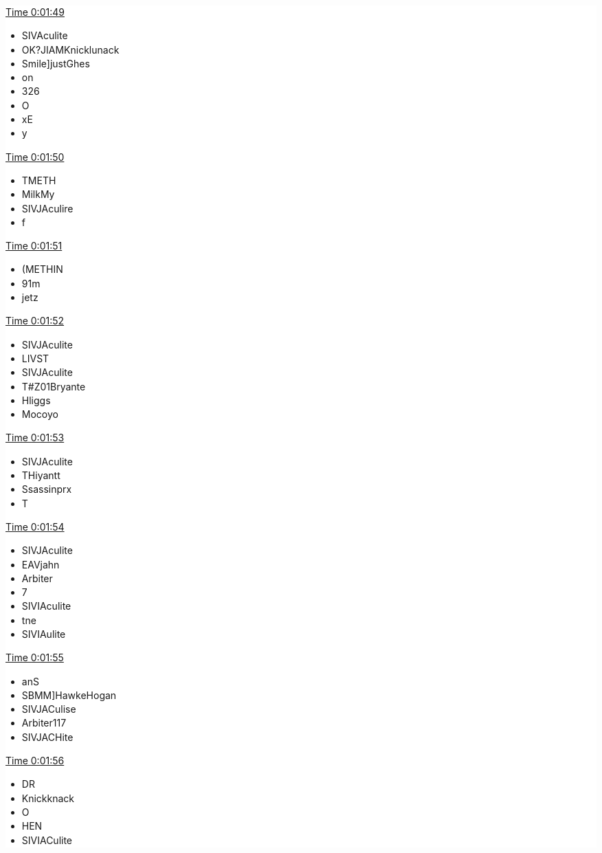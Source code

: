  [Time 0:01:49](https://youtu.be/6FVD1AU9q-k?t=104) 
- SIVAculite 
- OK?JIAMKnicklunack 
- Smile]justGhes 
- on 
- 326 
- O 
- xE 
- y 

 [Time 0:01:50](https://youtu.be/6FVD1AU9q-k?t=105) 
- TMETH 
- MilkMy 
- SIVJAculire 
- f 

 [Time 0:01:51](https://youtu.be/6FVD1AU9q-k?t=106) 
- (METHIN 
- 91m 
- jetz 

 [Time 0:01:52](https://youtu.be/6FVD1AU9q-k?t=107) 
- SIVJAculite 
- LIVST 
- SIVJAculite 
- T#Z01Bryante 
- Hliggs 
- Mocoyo 

 [Time 0:01:53](https://youtu.be/6FVD1AU9q-k?t=108) 
- SIVJAculite 
- THiyantt 
- Ssassinprx 
- T 

 [Time 0:01:54](https://youtu.be/6FVD1AU9q-k?t=109) 
- SIVJAculite 
- EAVjahn 
- Arbiter 
- 7 
- SIVIAculite 
- tne 
- SIVIAulite 

 [Time 0:01:55](https://youtu.be/6FVD1AU9q-k?t=110) 
- anS 
- SBMM]HawkeHogan 
- SIVJACulise 
- Arbiter117 
- SIVJACHite 

 [Time 0:01:56](https://youtu.be/6FVD1AU9q-k?t=111) 
- DR 
- Knickknack 
- O 
- HEN 
- SIVIACulite 
